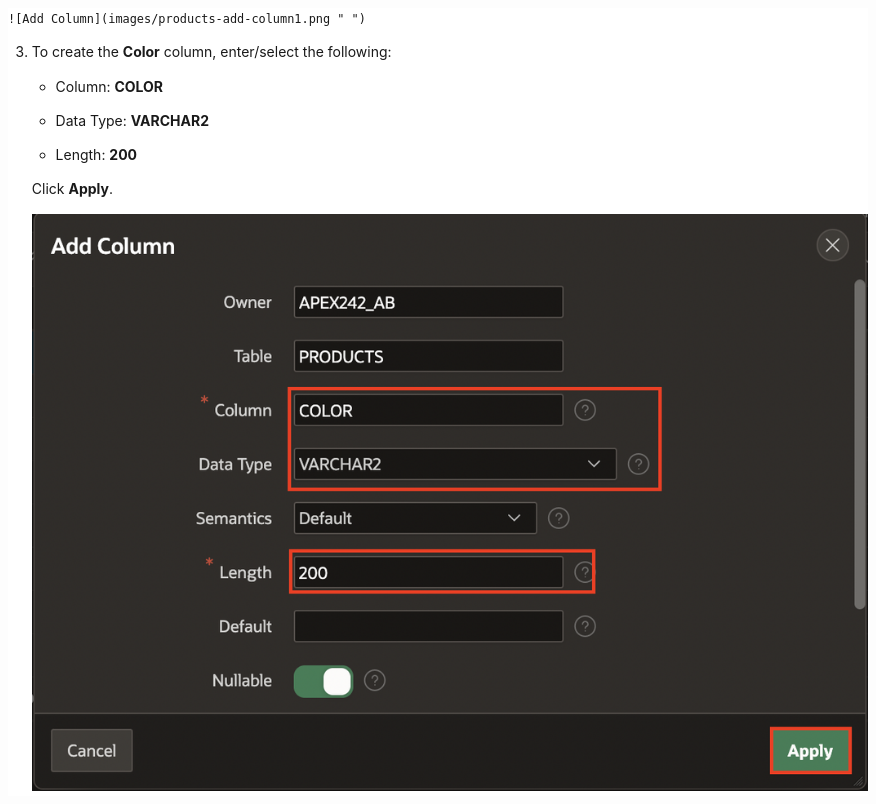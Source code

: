     ![Add Column](images/products-add-column1.png " ")

3. To create the **Color** column, enter/select the following:

    - Column: **COLOR**

    - Data Type: **VARCHAR2**

    - Length: **200**

     Click **Apply**.

    ![Add Column - Colors](images/add-color-column.png " ")
